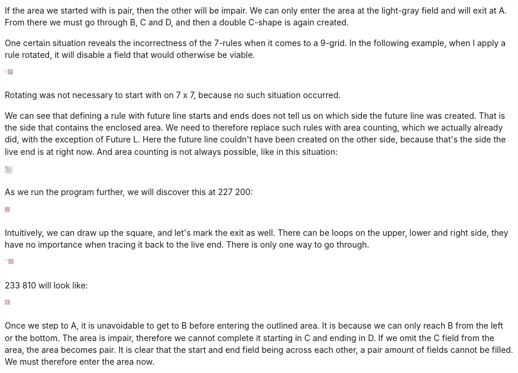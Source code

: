 If the area we started with is pair, then the other will be impair. We can only enter the area at the light-gray field and will exit at A. From there we must go through B, C and D, and then a double C-shape is again created.



One certain situation reveals the incorrectness of the 7-rules when it comes to a 9-grid. In the following example, when I apply a rule rotated, it will disable a field that would otherwise be viable.

<img align="top" src="References/Future 2 x 2 Start End rotated.svg" width="4" /><img src="References/spacer.svg" width="1" /><img align="top" src="References/1027.svg" width="9" />

Rotating was not necessary to start with on 7&nbsp;x&nbsp;7, because no such situation occurred.



We can see that defining a rule with future line starts and ends does not tell us on which side the future line was created. That is the side that contains the enclosed area. We need to therefore replace such rules with area counting, which we actually already did, with the exception of Future L. Here the future line couldn't have been created on the other side, because that's the side the live end is at right now. And area counting is not always possible, like in this situation:

<img align="top" src="References/1031.svg" width="13" />



As we run the program further, we will discover this at 227 200:

<img align="top" src="References/227200.svg" width="9" />

Intuitively, we can draw up the square, and let's mark the exit as well. There can be loops on the upper, lower and right side, they have no importance when tracing it back to the live end. There is only one way to go through.

<img align="top" src="References/Square 4 x 2 orig.svg" width="5" /><img src="References/spacer.svg" width="1" /><img align="top" src="References/227200_1.svg" width="9" />



233 810 will look like:

<img align="top" src="References/233810.svg" width="9" />

Once we step to A, it is unavoidable to get to B before entering the outlined area. It is because we can only reach B from the left or the bottom.
The area is impair, therefore we cannot complete it starting in C and ending in D.
If we omit the C field from the area, the area becomes pair. It is clear that the start and end field being across each other, a pair amount of fields cannot be filled. We must therefore enter the area now.
